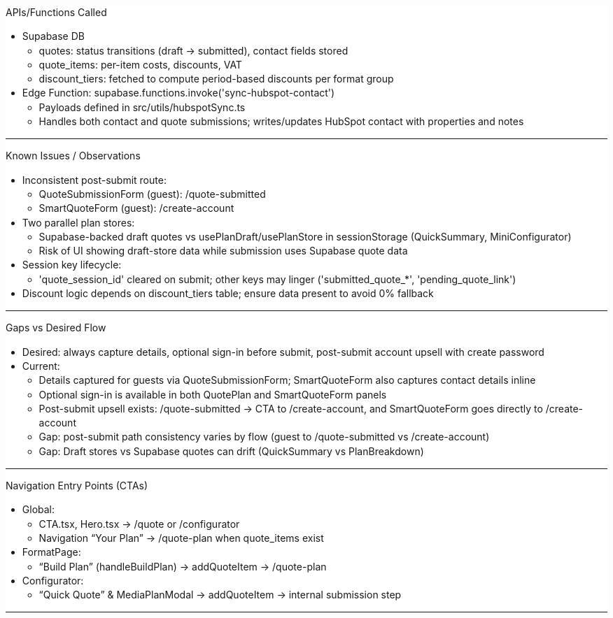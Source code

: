 APIs/Functions Called

- Supabase DB
  - quotes: status transitions (draft → submitted), contact fields stored
  - quote_items: per-item costs, discounts, VAT
  - discount_tiers: fetched to compute period-based discounts per format group
- Edge Function: supabase.functions.invoke('sync-hubspot-contact')
  - Payloads defined in src/utils/hubspotSync.ts
  - Handles both contact and quote submissions; writes/updates HubSpot contact with properties and notes

---

Known Issues / Observations

- Inconsistent post-submit route:
  - QuoteSubmissionForm (guest): /quote-submitted
  - SmartQuoteForm (guest): /create-account
- Two parallel plan stores:
  - Supabase-backed draft quotes vs usePlanDraft/usePlanStore in sessionStorage (QuickSummary, MiniConfigurator)
  - Risk of UI showing draft-store data while submission uses Supabase quote data
- Session key lifecycle:
  - 'quote_session_id' cleared on submit; other keys may linger ('submitted_quote_*', 'pending_quote_link')
- Discount logic depends on discount_tiers table; ensure data present to avoid 0% fallback

---

Gaps vs Desired Flow

- Desired: always capture details, optional sign-in before submit, post-submit account upsell with create password
- Current:
  - Details captured for guests via QuoteSubmissionForm; SmartQuoteForm also captures contact details inline
  - Optional sign-in is available in both QuotePlan and SmartQuoteForm panels
  - Post-submit upsell exists: /quote-submitted → CTA to /create-account, and SmartQuoteForm goes directly to /create-account
  - Gap: post-submit path consistency varies by flow (guest to /quote-submitted vs /create-account)
  - Gap: Draft stores vs Supabase quotes can drift (QuickSummary vs PlanBreakdown)

---

Navigation Entry Points (CTAs)

- Global:
  - CTA.tsx, Hero.tsx → /quote or /configurator
  - Navigation “Your Plan” → /quote-plan when quote_items exist
- FormatPage:
  - “Build Plan” (handleBuildPlan) → addQuoteItem → /quote-plan
- Configurator:
  - “Quick Quote” & MediaPlanModal → addQuoteItem → internal submission step

---
